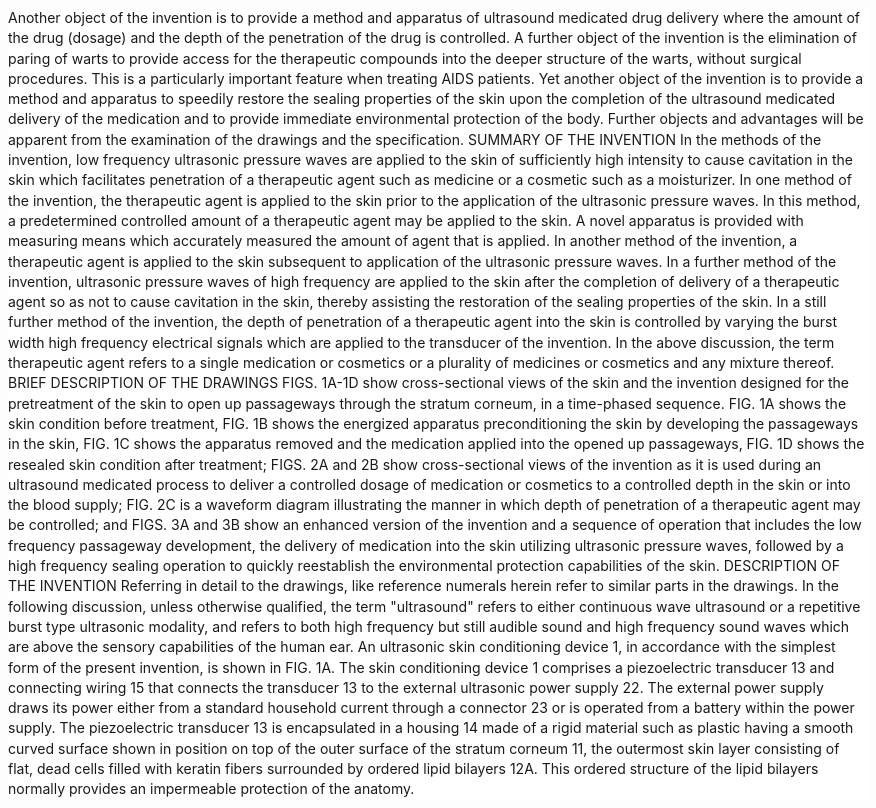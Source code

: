 Another object of the invention is to provide a method and apparatus of ultrasound medicated drug delivery where the amount of the drug (dosage) and the depth of the penetration of the drug is controlled.
A further object of the invention is the elimination of paring of warts to provide access for the therapeutic compounds into the deeper structure of the warts, without surgical procedures. This is a particularly important feature when treating AIDS patients.
Yet another object of the invention is to provide a method and apparatus to speedily restore the sealing properties of the skin upon the completion of the ultrasound medicated delivery of the medication and to provide immediate environmental protection of the body. Further objects and advantages will be apparent from the examination of the drawings and the specification.
SUMMARY OF THE INVENTION
In the methods of the invention, low frequency ultrasonic pressure waves are applied to the skin of sufficiently high intensity to cause cavitation in the skin which facilitates penetration of a therapeutic agent such as medicine or a cosmetic such as a moisturizer. In one method of the invention, the therapeutic agent is applied to the skin prior to the application of the ultrasonic pressure waves. In this method, a predetermined controlled amount of a therapeutic agent may be applied to the skin. A novel apparatus is provided with measuring means which accurately measured the amount of agent that is applied.
In another method of the invention, a therapeutic agent is applied to the skin subsequent to application of the ultrasonic pressure waves. In a further method of the invention, ultrasonic pressure waves of high frequency are applied to the skin after the completion of delivery of a therapeutic agent so as not to cause cavitation in the skin, thereby assisting the restoration of the sealing properties of the skin. In a still further method of the invention, the depth of penetration of a therapeutic agent into the skin is controlled by varying the burst width high frequency electrical signals which are applied to the transducer of the invention.
In the above discussion, the term therapeutic agent refers to a single medication or cosmetics or a plurality of medicines or cosmetics and any mixture thereof.
BRIEF DESCRIPTION OF THE DRAWINGS
FIGS. 1A-1D show cross-sectional views of the skin and the invention designed for the pretreatment of the skin to open up passageways through the stratum corneum, in a time-phased sequence. FIG. 1A shows the skin condition before treatment, FIG. 1B shows the energized apparatus preconditioning the skin by developing the passageways in the skin, FIG. 1C shows the apparatus removed and the medication applied into the opened up passageways, FIG. 1D shows the resealed skin condition after treatment;
FIGS. 2A and 2B show cross-sectional views of the invention as it is used during an ultrasound medicated process to deliver a controlled dosage of medication or cosmetics to a controlled depth in the skin or into the blood supply;
FIG. 2C is a waveform diagram illustrating the manner in which depth of penetration of a therapeutic agent may be controlled; and
FIGS. 3A and 3B show an enhanced version of the invention and a sequence of operation that includes the low frequency passageway development, the delivery of medication into the skin utilizing ultrasonic pressure waves, followed by a high frequency sealing operation to quickly reestablish the environmental protection capabilities of the skin.
DESCRIPTION OF THE INVENTION
Referring in detail to the drawings, like reference numerals herein refer to similar parts in the drawings. In the following discussion, unless otherwise qualified, the term "ultrasound" refers to either continuous wave ultrasound or a repetitive burst type ultrasonic modality, and refers to both high frequency but still audible sound and high frequency sound waves which are above the sensory capabilities of the human ear.
An ultrasonic skin conditioning device 1, in accordance with the simplest form of the present invention, is shown in FIG. 1A. The skin conditioning device 1 comprises a piezoelectric transducer 13 and connecting wiring 15 that connects the transducer 13 to the external ultrasonic power supply 22. The external power supply draws its power either from a standard household current through a connector 23 or is operated from a battery within the power supply. The piezoelectric transducer 13 is encapsulated in a housing 14 made of a rigid material such as plastic having a smooth curved surface shown in position on top of the outer surface of the stratum corneum 11, the outermost skin layer consisting of flat, dead cells filled with keratin fibers surrounded by ordered lipid bilayers 12A. This ordered structure of the lipid bilayers normally provides an impermeable protection of the anatomy.
